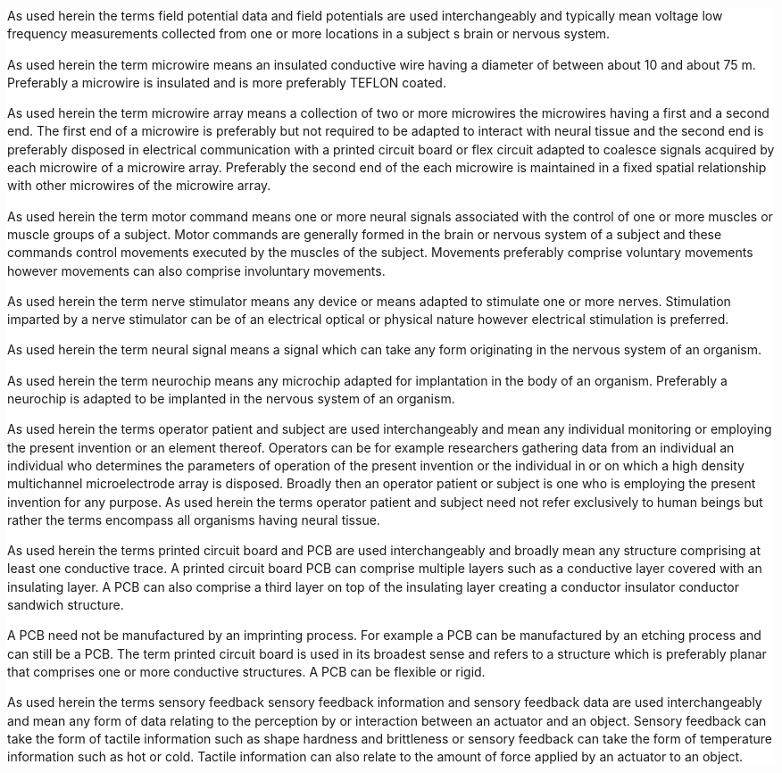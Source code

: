 As used herein the terms field potential data and field potentials are used interchangeably and typically mean voltage low frequency measurements collected from one or more locations in a subject s brain or nervous system.

As used herein the term microwire means an insulated conductive wire having a diameter of between about 10 and about 75 m. Preferably a microwire is insulated and is more preferably TEFLON coated.

As used herein the term microwire array means a collection of two or more microwires the microwires having a first and a second end. The first end of a microwire is preferably but not required to be adapted to interact with neural tissue and the second end is preferably disposed in electrical communication with a printed circuit board or flex circuit adapted to coalesce signals acquired by each microwire of a microwire array. Preferably the second end of the each microwire is maintained in a fixed spatial relationship with other microwires of the microwire array.

As used herein the term motor command means one or more neural signals associated with the control of one or more muscles or muscle groups of a subject. Motor commands are generally formed in the brain or nervous system of a subject and these commands control movements executed by the muscles of the subject. Movements preferably comprise voluntary movements however movements can also comprise involuntary movements.

As used herein the term nerve stimulator means any device or means adapted to stimulate one or more nerves. Stimulation imparted by a nerve stimulator can be of an electrical optical or physical nature however electrical stimulation is preferred.

As used herein the term neural signal means a signal which can take any form originating in the nervous system of an organism.

As used herein the term neurochip means any microchip adapted for implantation in the body of an organism. Preferably a neurochip is adapted to be implanted in the nervous system of an organism.

As used herein the terms operator patient and subject are used interchangeably and mean any individual monitoring or employing the present invention or an element thereof. Operators can be for example researchers gathering data from an individual an individual who determines the parameters of operation of the present invention or the individual in or on which a high density multichannel microelectrode array is disposed. Broadly then an operator patient or subject is one who is employing the present invention for any purpose. As used herein the terms operator patient and subject need not refer exclusively to human beings but rather the terms encompass all organisms having neural tissue.

As used herein the terms printed circuit board and PCB are used interchangeably and broadly mean any structure comprising at least one conductive trace. A printed circuit board PCB can comprise multiple layers such as a conductive layer covered with an insulating layer. A PCB can also comprise a third layer on top of the insulating layer creating a conductor insulator conductor sandwich structure.

A PCB need not be manufactured by an imprinting process. For example a PCB can be manufactured by an etching process and can still be a PCB. The term printed circuit board is used in its broadest sense and refers to a structure which is preferably planar that comprises one or more conductive structures. A PCB can be flexible or rigid.

As used herein the terms sensory feedback sensory feedback information and sensory feedback data are used interchangeably and mean any form of data relating to the perception by or interaction between an actuator and an object. Sensory feedback can take the form of tactile information such as shape hardness and brittleness or sensory feedback can take the form of temperature information such as hot or cold. Tactile information can also relate to the amount of force applied by an actuator to an object.
